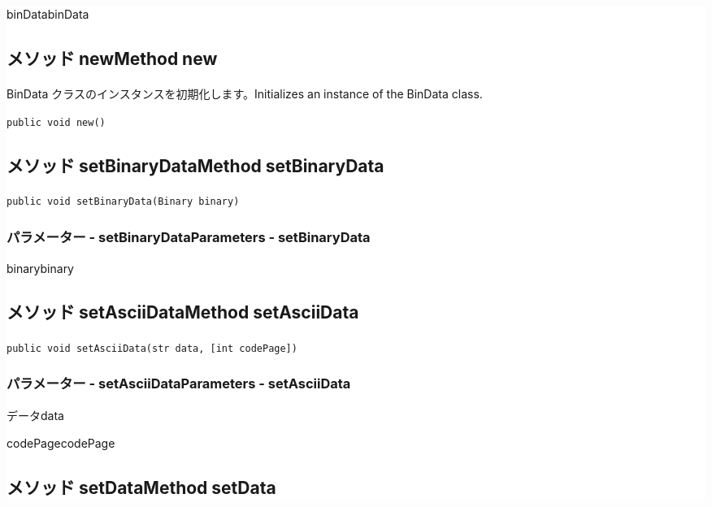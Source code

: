 <span data-ttu-id="b34da-209">binData</span><span class="sxs-lookup"><span data-stu-id="b34da-209">binData</span></span>  

## <a name="method-new"></a><span data-ttu-id="b34da-210">メソッド new</span><span class="sxs-lookup"><span data-stu-id="b34da-210">Method new</span></span>

<span data-ttu-id="b34da-211">BinData クラスのインスタンスを初期化します。</span><span class="sxs-lookup"><span data-stu-id="b34da-211">Initializes an instance of the BinData class.</span></span>

```xpp
public void new()
```

## <a name="method-setbinarydata"></a><span data-ttu-id="b34da-212">メソッド setBinaryData</span><span class="sxs-lookup"><span data-stu-id="b34da-212">Method setBinaryData</span></span>

```xpp
public void setBinaryData(Binary binary)
```

### <a name="parameters---setbinarydata"></a><span data-ttu-id="b34da-213">パラメーター - setBinaryData</span><span class="sxs-lookup"><span data-stu-id="b34da-213">Parameters - setBinaryData</span></span>

<span data-ttu-id="b34da-214">binary</span><span class="sxs-lookup"><span data-stu-id="b34da-214">binary</span></span>  

## <a name="method-setasciidata"></a><span data-ttu-id="b34da-215">メソッド setAsciiData</span><span class="sxs-lookup"><span data-stu-id="b34da-215">Method setAsciiData</span></span>

```xpp
public void setAsciiData(str data, [int codePage])
```

### <a name="parameters---setasciidata"></a><span data-ttu-id="b34da-216">パラメーター - setAsciiData</span><span class="sxs-lookup"><span data-stu-id="b34da-216">Parameters - setAsciiData</span></span>

<span data-ttu-id="b34da-217">データ</span><span class="sxs-lookup"><span data-stu-id="b34da-217">data</span></span>  



<span data-ttu-id="b34da-218">codePage</span><span class="sxs-lookup"><span data-stu-id="b34da-218">codePage</span></span>  

## <a name="method-setdata"></a><span data-ttu-id="b34da-219">メソッド setData</span><span class="sxs-lookup"><span data-stu-id="b34da-219">Method setData</span></span>
